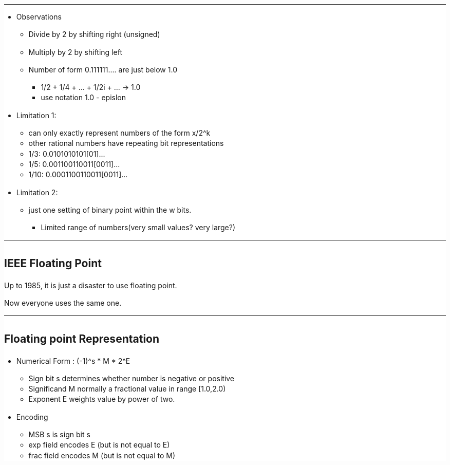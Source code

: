 ---------

+ Observations

    + Divide by 2 by shifting right (unsigned)
    + Multiply by 2 by shifting left
    + Number of form 0.111111.... are just below 1.0

        + 1/2 + 1/4 + ... + 1/2i + ... -> 1.0
        + use notation 1.0 - epislon

+ Limitation 1:

    + can only exactly represent numbers of the form x/2^k
    + other rational numbers have repeating bit representations
    + 1/3: 0.0101010101[01]...
    + 1/5: 0.001100110011[0011]...
    + 1/10: 0.0001100110011[0011]...

+ Limitation 2:

    + just one setting of binary point within the w bits.

        + Limited range of numbers(very small values? very large?)

----------------

## IEEE Floating Point

Up to 1985, it is just a disaster to use floating point.

Now everyone uses the same one.

-----------

## Floating point Representation

+ Numerical Form : (-1)^s * M * 2^E

    + Sign bit s determines whether number is negative or positive
    + Significand M normally a fractional value in range [1.0,2.0)
    + Exponent E weights value by power of two.

+ Encoding

    + MSB s is sign bit s
    + exp field encodes E (but is not equal to E)
    + frac field encodes M (but is not equal to M)
